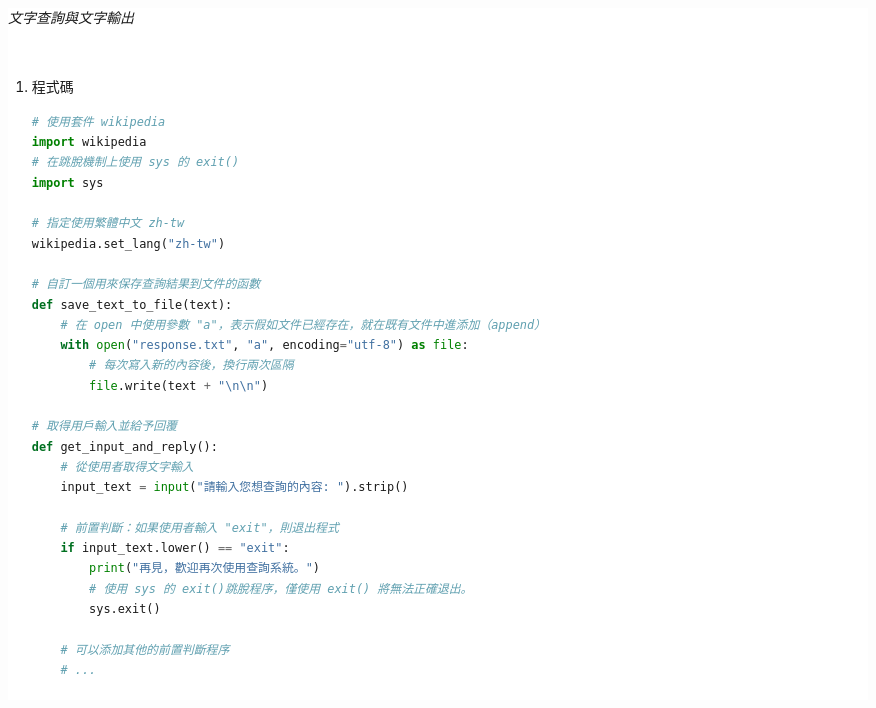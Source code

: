 _文字查詢與文字輸出_

<br>

1. 程式碼

    ```python
    # 使用套件 wikipedia
    import wikipedia
    # 在跳脫機制上使用 sys 的 exit() 
    import sys

    # 指定使用繁體中文 zh-tw
    wikipedia.set_lang("zh-tw")
    
    # 自訂一個用來保存查詢結果到文件的函數
    def save_text_to_file(text):
        # 在 open 中使用參數 "a"，表示假如文件已經存在，就在既有文件中進添加（append）
        with open("response.txt", "a", encoding="utf-8") as file:  
            # 每次寫入新的內容後，換行兩次區隔
            file.write(text + "\n\n")            

    # 取得用戶輸入並給予回覆
    def get_input_and_reply():
        # 從使用者取得文字輸入
        input_text = input("請輸入您想查詢的內容: ").strip()  
        
        # 前置判斷：如果使用者輸入 "exit"，則退出程式
        if input_text.lower() == "exit":
            print("再見，歡迎再次使用查詢系統。")
            # 使用 sys 的 exit()跳脫程序，僅使用 exit() 將無法正確退出。
            sys.exit()
        
        # 可以添加其他的前置判斷程序
        # ...
        